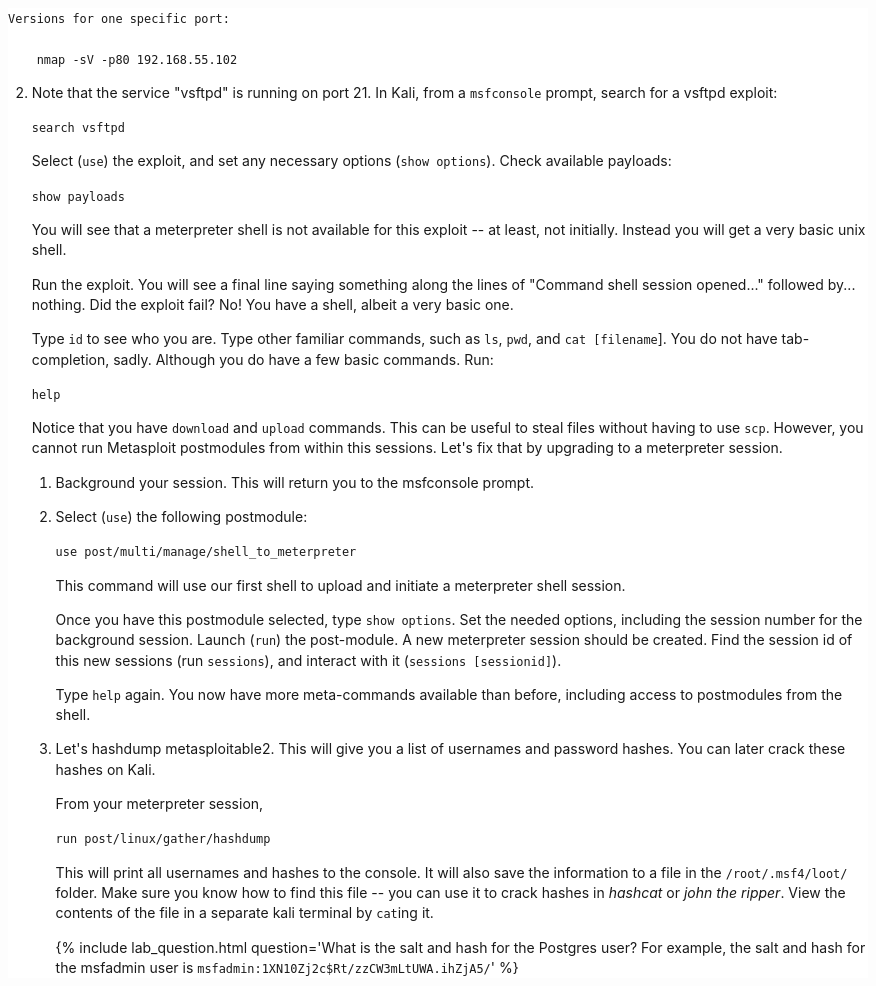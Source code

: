     Versions for one specific port:

        nmap -sV -p80 192.168.55.102

2.  Note that the service "vsftpd" is running on port 21. In Kali, from a `msfconsole` prompt, search for a vsftpd exploit:

        search vsftpd

    Select (`use`) the exploit, and set any necessary options (`show options`). Check available payloads:

        show payloads

    You will see that a meterpreter shell is not available for this exploit -- at least, not initially. Instead you will get a very basic unix shell.

    Run the exploit. You will see a final line saying something along the lines of "Command shell session opened..." followed by... nothing. Did the exploit fail? No! You have a shell, albeit a very basic one.

    Type `id` to see who you are. Type other familiar commands, such as `ls`, `pwd`, and `cat [filename`]. You do not have tab-completion, sadly. Although you do have a few basic commands. Run:

        help

    Notice that you have `download` and `upload` commands. This can be useful to steal files without having to use `scp`. However, you cannot run Metasploit postmodules from within this sessions.
    Let's fix that by upgrading to a meterpreter session.

    1.  Background your session. This will return you to the msfconsole prompt.
    2.  Select (`use`) the following postmodule:

            use post/multi/manage/shell_to_meterpreter

        This command will use our first shell to upload and initiate a meterpreter shell session.

        Once you have this postmodule selected, type `show options`. Set the needed options, including the session number for the background session. Launch (`run`) the post-module. A new meterpreter session should be created. Find the session id of this
        new sessions (run `sessions`), and interact with it (`sessions [sessionid]`).

        Type `help` again. You now have more meta-commands available than before, including access to postmodules from the shell.

    3.  Let's hashdump metasploitable2. This will give you a list of usernames and password hashes. You can later crack these hashes on Kali.

        From your meterpreter session,

            run post/linux/gather/hashdump

        This will print all usernames and hashes to the console. It will also save the information to a file in the `/root/.msf4/loot/` folder. Make sure you
        know how to find this file -- you can use it to crack hashes in *hashcat* or *john the ripper*. View the contents of the file in a separate kali terminal by `cat`ing it.

        {% include lab_question.html question='What is the salt and hash for the Postgres user? For example, the salt and hash for the msfadmin user is <code>msfadmin:$1$XN10Zj2c$Rt/zzCW3mLtUWA.ihZjA5/</code>' %}
